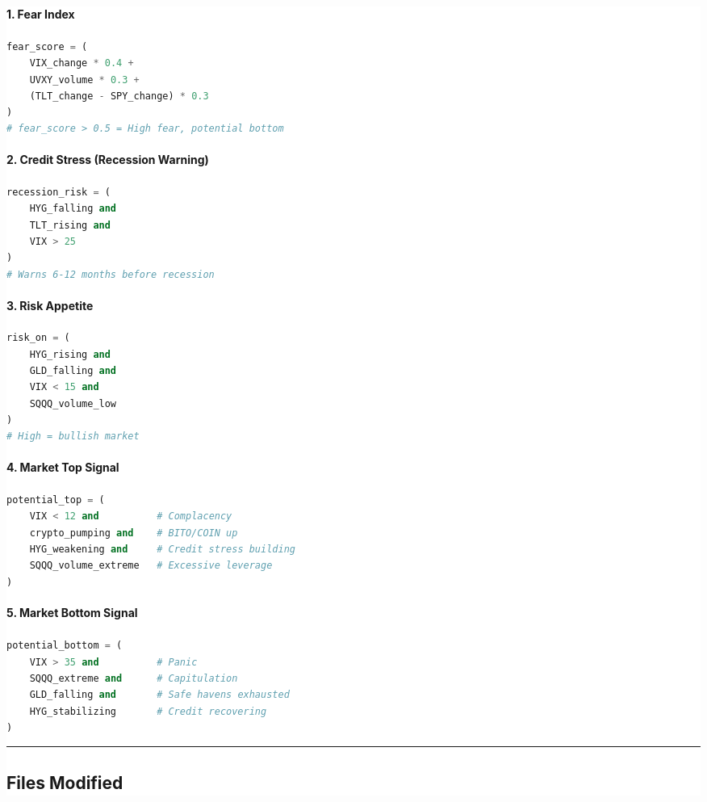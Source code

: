 #### 1. Fear Index
```python
fear_score = (
    VIX_change * 0.4 +
    UVXY_volume * 0.3 +
    (TLT_change - SPY_change) * 0.3
)
# fear_score > 0.5 = High fear, potential bottom
```

#### 2. Credit Stress (Recession Warning)
```python
recession_risk = (
    HYG_falling and
    TLT_rising and
    VIX > 25
)
# Warns 6-12 months before recession
```

#### 3. Risk Appetite
```python
risk_on = (
    HYG_rising and
    GLD_falling and
    VIX < 15 and
    SQQQ_volume_low
)
# High = bullish market
```

#### 4. Market Top Signal
```python
potential_top = (
    VIX < 12 and          # Complacency
    crypto_pumping and    # BITO/COIN up
    HYG_weakening and     # Credit stress building
    SQQQ_volume_extreme   # Excessive leverage
)
```

#### 5. Market Bottom Signal
```python
potential_bottom = (
    VIX > 35 and          # Panic
    SQQQ_extreme and      # Capitulation
    GLD_falling and       # Safe havens exhausted
    HYG_stabilizing       # Credit recovering
)
```

---

## Files Modified
